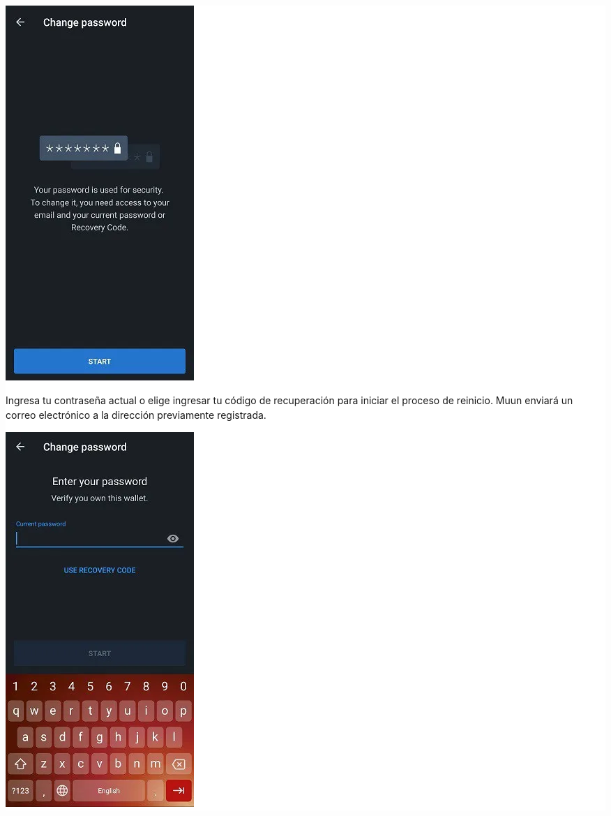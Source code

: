 ![image](assets/48.webp)

Ingresa tu contraseña actual o elige ingresar tu código de recuperación para iniciar el proceso de reinicio. Muun enviará un correo electrónico a la dirección previamente registrada.

![image](assets/49.webp)
